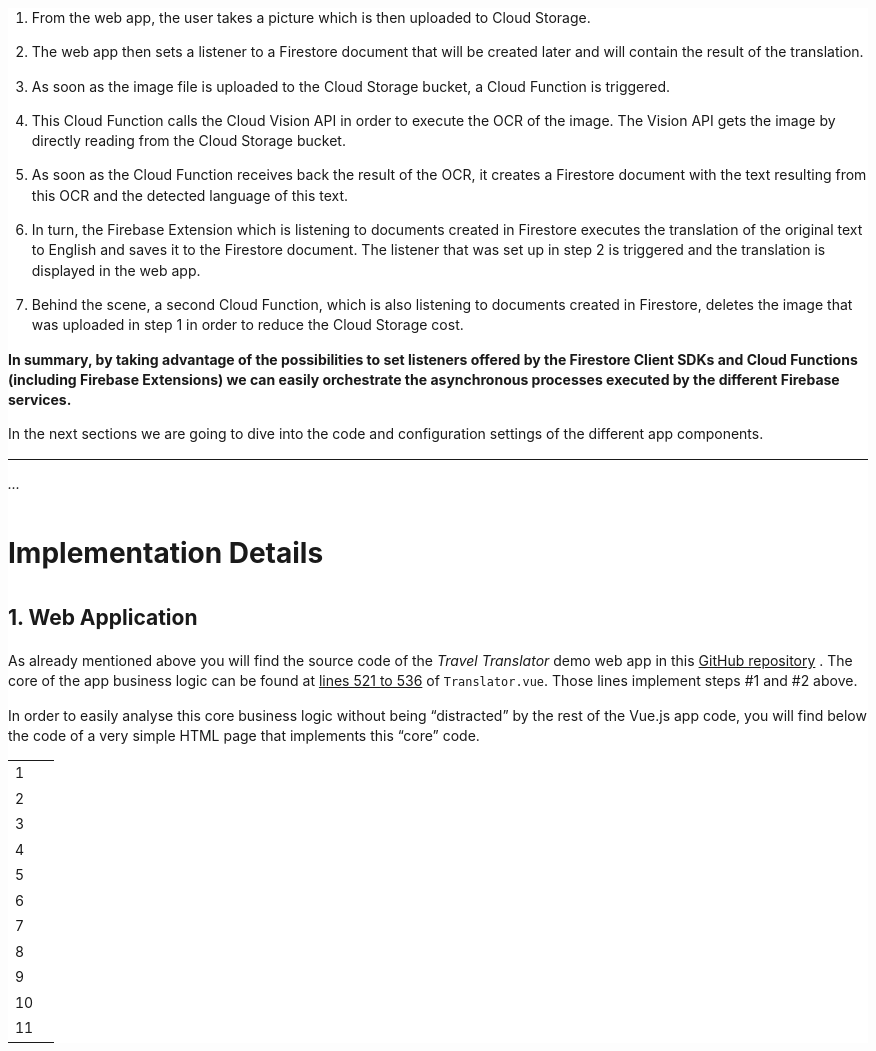 1. From the web app, the user takes a picture which is then uploaded to Cloud Storage.

2. The web app then sets a listener to a Firestore document that will be created later and will contain the result of the translation.

3. As soon as the image file is uploaded to the Cloud Storage bucket, a Cloud Function is triggered.

4. This Cloud Function calls the Cloud Vision API in order to execute the OCR of the image. The Vision API gets the image by directly reading from the Cloud Storage bucket.

5. As soon as the Cloud Function receives back the result of the OCR, it creates a Firestore document with the text resulting from this OCR and the detected language of this text.

6. In turn, the Firebase Extension which is listening to documents created in Firestore executes the translation of the original text to English and saves it to the Firestore document. The listener that was set up in step 2 is triggered and the translation is displayed in the web app.

7. Behind the scene, a second Cloud Function, which is also listening to documents created in Firestore, deletes the image that was uploaded in step 1 in order to reduce the Cloud Storage cost.

**In summary, by taking advantage of the possibilities to set listeners offered by the Firestore Client SDKs and Cloud Functions (including Firebase Extensions) we can easily orchestrate the asynchronous processes executed by the different Firebase services.**

In the next sections we are going to dive into the code and configuration settings of the different app components.

* * *

*...*

# Implementation Details

## 1. Web Application

As already mentioned above you will find the source code of the *Travel Translator* demo web app in this [GitHub repository](https://github.com/rtarnec/travel-translator) . The core of the app business logic can be found at [lines 521 to 536](https://github.com/rtarnec/travel-translator/blob/02bdb2740d86757e8f0dbf2e575ebd6eeaa1a3c8/src/components/Translator.vue#L521-L536) of `Translator.vue`. Those lines implement steps #1 and #2 above.

In order to easily analyse this core business logic without being “distracted” by the rest of the Vue.js app code, you will find below the code of a very simple HTML page that implements this “core” code.

|     |     |
| --- | --- |
| 1   | <!DOCTYPE html> |
| 2   | <html  lang="en"> |
| 3   |  <head> |
| 4   |  <meta  charset="UTF-8" /> |
| 5   |  <title>Travel Translator</title> |
| 6   |  <script  src="https://www.gstatic.com/firebasejs/7.9.1/firebase-app.js"></script> |
| 7   |  <script  src="https://www.gstatic.com/firebasejs/7.9.1/firebase-firestore.js"></script> |
| 8   |  <script  src="https://www.gstatic.com/firebasejs/7.9.1/firebase-storage.js"></script> |
| 9   |  </head> |
| 10  |     |
| 11  |  <body> |